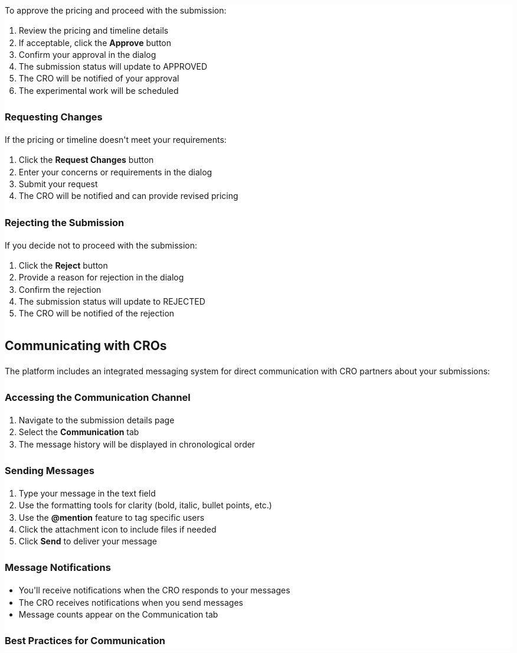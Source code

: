 To approve the pricing and proceed with the submission:

1. Review the pricing and timeline details
2. If acceptable, click the **Approve** button
3. Confirm your approval in the dialog
4. The submission status will update to APPROVED
5. The CRO will be notified of your approval
6. The experimental work will be scheduled

### Requesting Changes

If the pricing or timeline doesn't meet your requirements:

1. Click the **Request Changes** button
2. Enter your concerns or requirements in the dialog
3. Submit your request
4. The CRO will be notified and can provide revised pricing

### Rejecting the Submission

If you decide not to proceed with the submission:

1. Click the **Reject** button
2. Provide a reason for rejection in the dialog
3. Confirm the rejection
4. The submission status will update to REJECTED
5. The CRO will be notified of the rejection

## Communicating with CROs

The platform includes an integrated messaging system for direct communication with CRO partners about your submissions:

### Accessing the Communication Channel

1. Navigate to the submission details page
2. Select the **Communication** tab
3. The message history will be displayed in chronological order

### Sending Messages

1. Type your message in the text field
2. Use the formatting tools for clarity (bold, italic, bullet points, etc.)
3. Use the **@mention** feature to tag specific users
4. Click the attachment icon to include files if needed
5. Click **Send** to deliver your message

### Message Notifications

- You'll receive notifications when the CRO responds to your messages
- The CRO receives notifications when you send messages
- Message counts appear on the Communication tab

### Best Practices for Communication
